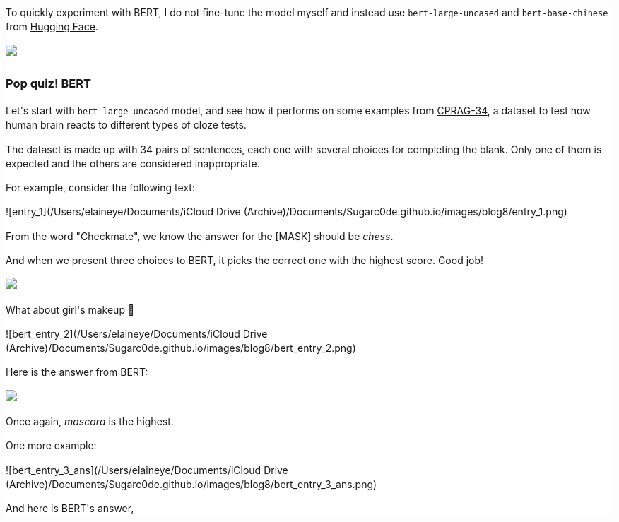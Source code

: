 To quickly experiment with BERT, I do not fine-tune the model myself and instead use `bert-large-uncased` and `bert-base-chinese`from [Hugging Face](<https://huggingface.co/>). 



<img src="/Users/elaineye/Documents/iCloud Drive (Archive)/Documents/Sugarc0de.github.io/images/blog8/dot_break.png"  width=30%>



### Pop quiz! BERT

Let's start with `bert-large-uncased` model, and see how it performs on some examples from [CPRAG-34](<https://github.com/aetting/lm-diagnostics/tree/master/datasets/CPRAG-34>), a dataset to test how human brain reacts to different types of cloze tests. 

The dataset is made up with 34 pairs of sentences, each one with several choices for completing the blank. Only one of them is expected and the others are considered inappropriate. 

For example, consider the following text:



![entry_1](/Users/elaineye/Documents/iCloud Drive (Archive)/Documents/Sugarc0de.github.io/images/blog8/entry_1.png)



From the word "Checkmate", we know the answer for the [MASK] should be *chess*. 

And when we present three choices to BERT, it picks the correct one with the highest score. Good job! 



<img src="/Users/elaineye/Documents/iCloud Drive (Archive)/Documents/Sugarc0de.github.io/images/blog8/entry_1_ans.png" width=70%>



What about girl's makeup :lipstick:



![bert_entry_2](/Users/elaineye/Documents/iCloud Drive (Archive)/Documents/Sugarc0de.github.io/images/blog8/bert_entry_2.png)



Here is the answer from BERT:



<img src="/Users/elaineye/Documents/iCloud Drive (Archive)/Documents/Sugarc0de.github.io/images/blog8/bert_entry_2_ans.png" width=70%>



Once again, *mascara* is the highest. 

One more example:



![bert_entry_3_ans](/Users/elaineye/Documents/iCloud Drive (Archive)/Documents/Sugarc0de.github.io/images/blog8/bert_entry_3_ans.png)



And here is BERT's answer, 

